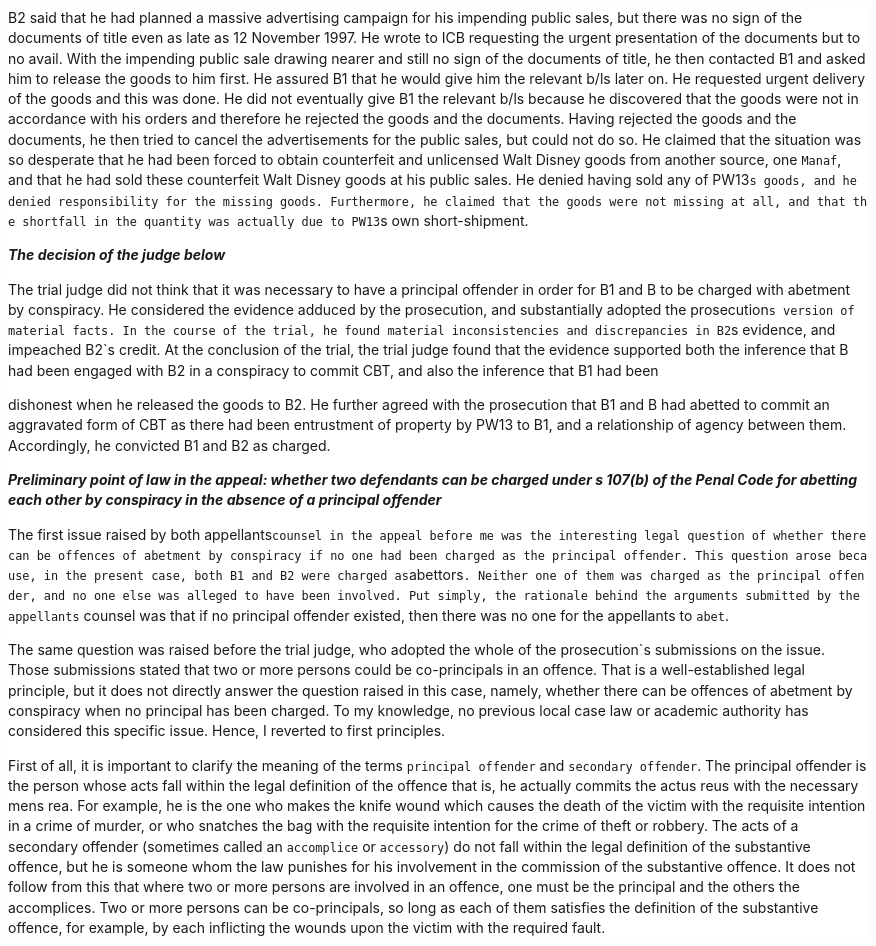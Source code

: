B2 said that he had planned a massive advertising campaign for his impending public sales, but there was no sign of the documents of title even as late as 12 November 1997. He wrote to ICB requesting the urgent presentation of the documents but to no avail. With the impending public sale drawing nearer and still no sign of the documents of title, he then contacted B1 and asked him to release the goods to him first. He assured B1 that he would give him the relevant b/ls later on. He requested urgent delivery of the goods and this was done. He did not eventually give B1 the relevant b/ls because he discovered that the goods were not in accordance with his orders and therefore he rejected the goods and the documents. Having rejected the goods and the documents, he then tried to cancel the advertisements for the public sales, but could not do so. He claimed that the situation was so desperate that he had been forced to obtain counterfeit and unlicensed Walt Disney goods from another source, one `Manaf`, and that he had sold these counterfeit Walt Disney goods at his public sales. He denied having sold any of PW13`s goods, and he denied responsibility for the missing goods. Furthermore, he claimed that the goods were not missing at all, and that the shortfall in the quantity was actually due to PW13`s own short-shipment. 

**_The decision of the judge below_** 

The trial judge did not think that it was necessary to have a principal offender in order for B1 and B to be charged with abetment by conspiracy. He considered the evidence adduced by the prosecution, and substantially adopted the prosecution`s version of material facts. In the course of the trial, he found material inconsistencies and discrepancies in B2`s evidence, and impeached B2`s credit. At the conclusion of the trial, the trial judge found that the evidence supported both the inference that B had been engaged with B2 in a conspiracy to commit CBT, and also the inference that B1 had been 


dishonest when he released the goods to B2. He further agreed with the prosecution that B1 and B had abetted to commit an aggravated form of CBT as there had been entrustment of property by PW13 to B1, and a relationship of agency between them. Accordingly, he convicted B1 and B2 as charged. 

**_Preliminary point of law in the appeal: whether two defendants can be charged under s 107(b) of the Penal Code for abetting each other by conspiracy in the absence of a principal offender_** 

The first issue raised by both appellants` counsel in the appeal before me was the interesting legal question of whether there can be offences of abetment by conspiracy if no one had been charged as the principal offender. This question arose because, in the present case, both B1 and B2 were charged as `abettors`. Neither one of them was charged as the principal offender, and no one else was alleged to have been involved. Put simply, the rationale behind the arguments submitted by the appellants` counsel was that if no principal offender existed, then there was no one for the appellants to `abet`. 

The same question was raised before the trial judge, who adopted the whole of the prosecution`s submissions on the issue. Those submissions stated that two or more persons could be co-principals in an offence. That is a well-established legal principle, but it does not directly answer the question raised in this case, namely, whether there can be offences of abetment by conspiracy when no principal has been charged. To my knowledge, no previous local case law or academic authority has considered this specific issue. Hence, I reverted to first principles. 

First of all, it is important to clarify the meaning of the terms `principal offender` and `secondary offender`. The principal offender is the person whose acts fall within the legal definition of the offence that is, he actually commits the actus reus with the necessary mens rea. For example, he is the one who makes the knife wound which causes the death of the victim with the requisite intention in a crime of murder, or who snatches the bag with the requisite intention for the crime of theft or robbery. The acts of a secondary offender (sometimes called an `accomplice` or `accessory`) do not fall within the legal definition of the substantive offence, but he is someone whom the law punishes for his involvement in the commission of the substantive offence. It does not follow from this that where two or more persons are involved in an offence, one must be the principal and the others the accomplices. Two or more persons can be co-principals, so long as each of them satisfies the definition of the substantive offence, for example, by each inflicting the wounds upon the victim with the required fault. 
